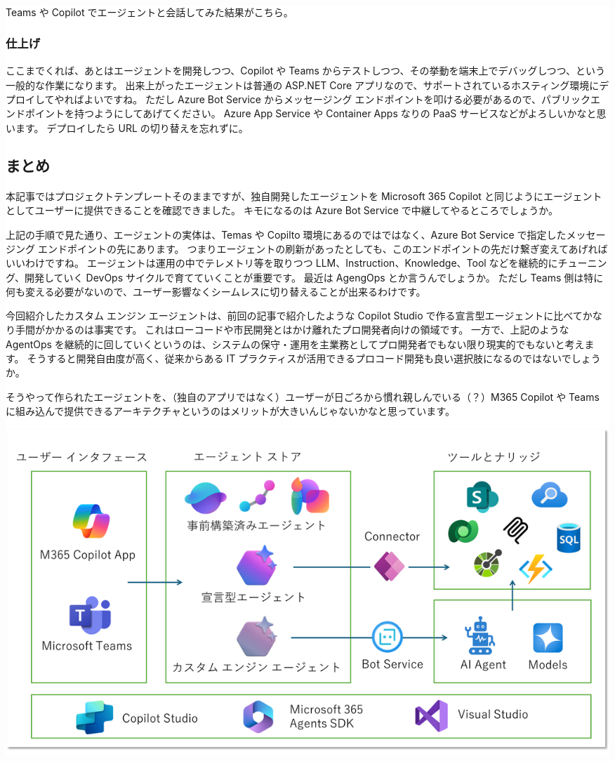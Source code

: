 Teams や Copilot でエージェントと会話してみた結果がこちら。

<video src="./images/cea-via-teams-and-copilot.mp4" controls="true"></video>

### 仕上げ

ここまでくれば、あとはエージェントを開発しつつ、Copilot や Teams からテストしつつ、その挙動を端末上でデバッグしつつ、という一般的な作業になります。
出来上がったエージェントは普通の ASP.NET Core アプリなので、サポートされているホスティング環境にデプロイしてやればよいですね。
ただし Azure Bot Service からメッセージング エンドポイントを叩ける必要があるので、パブリックエンドポイントを持つようにしてあげてください。
Azure App Service や Container Apps なりの PaaS サービスなどがよろしいかなと思います。
デプロイしたら URL の切り替えを忘れずに。

## まとめ

本記事ではプロジェクトテンプレートそのままですが、独自開発したエージェントを Microsoft 365 Copilot と同じようにエージェントとしてユーザーに提供できることを確認できました。
キモになるのは Azure Bot Service で中継してやるところでしょうか。

上記の手順で見た通り、エージェントの実体は、Temas や Copilto 環境にあるのではではなく、Azure Bot Service で指定したメッセージング エンドポイントの先にあります。
つまりエージェントの刷新があったとしても、このエンドポイントの先だけ繋ぎ変えてあげればいいわけですね。
エージェントは運用の中でテレメトリ等を取りつつ LLM、Instruction、Knowledge、Tool などを継続的にチューニング、開発していく DevOps サイクルで育てていくことが重要です。
最近は AgengOps とか言うんでしょうか。
ただし Teams 側は特に何も変える必要がないので、ユーザー影響なくシームレスに切り替えることが出来るわけです。

今回紹介したカスタム エンジン エージェントは、前回の記事で紹介したような Copilot Studio で作る宣言型エージェントに比べてかなり手間がかかるのは事実です。
これはローコードや市民開発とはかけ離れたプロ開発者向けの領域です。
一方で、上記のような AgentOps を継続的に回していくというのは、システムの保守・運用を主業務としてプロ開発者でもない限り現実的でもないと考えます。
そうすると開発自由度が高く、従来からある IT プラクティスが活用できるプロコード開発も良い選択肢になるのではないでしょうか。

そうやって作られたエージェントを、（独自のアプリではなく）ユーザーが日ごろから慣れ親しんでいる（？）M365 Copilot や Teams に組み込んで提供できるアーキテクチャというのはメリットが大きいんじゃないかなと思っています。

![alt text](./images/variable-agents-dev.png)